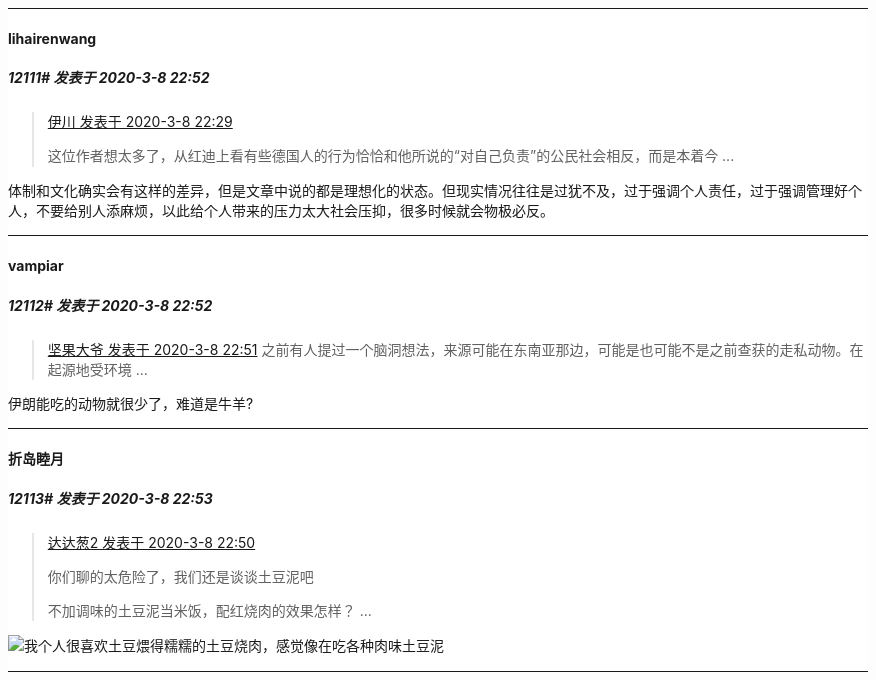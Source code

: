 





-----

####  lihairenwang  
##### 12111#       发表于 2020-3-8 22:52



<blockquote><a href="httphttps://bbs.saraba1st.com/2b/forum.php?mod=redirect&amp;goto=findpost&amp;pid=46662302&amp;ptid=1916532" target="_blank">伊川 发表于 2020-3-8 22:29</a>

这位作者想太多了，从红迪上看有些德国人的行为恰恰和他所说的“对自己负责”的公民社会相反，而是本着今 ...</blockquote>
体制和文化确实会有这样的差异，但是文章中说的都是理想化的状态。但现实情况往往是过犹不及，过于强调个人责任，过于强调管理好个人，不要给别人添麻烦，以此给个人带来的压力太大社会压抑，很多时候就会物极必反。







-----

####  vampiar  
##### 12112#       发表于 2020-3-8 22:52



<blockquote><a href="httphttps://bbs.saraba1st.com/2b/forum.php?mod=redirect&amp;goto=findpost&amp;pid=46662529&amp;ptid=1916532" target="_blank">坚果大爷 发表于 2020-3-8 22:51</a>
之前有人提过一个脑洞想法，来源可能在东南亚那边，可能是也可能不是之前查获的走私动物。在起源地受环境 ...</blockquote>
伊朗能吃的动物就很少了，难道是牛羊?







-----

####  折岛睦月  
##### 12113#       发表于 2020-3-8 22:53



<blockquote><a href="httphttps://bbs.saraba1st.com/2b/forum.php?mod=redirect&amp;goto=findpost&amp;pid=46662521&amp;ptid=1916532" target="_blank">达达葱2 发表于 2020-3-8 22:50</a>

你们聊的太危险了，我们还是谈谈土豆泥吧

不加调味的土豆泥当米饭，配红烧肉的效果怎样？ ...</blockquote>
<img src="https://static.saraba1st.com/image/smiley/face2017/057.png" referrerpolicy="no-referrer">我个人很喜欢土豆煨得糯糯的土豆烧肉，感觉像在吃各种肉味土豆泥







-----
